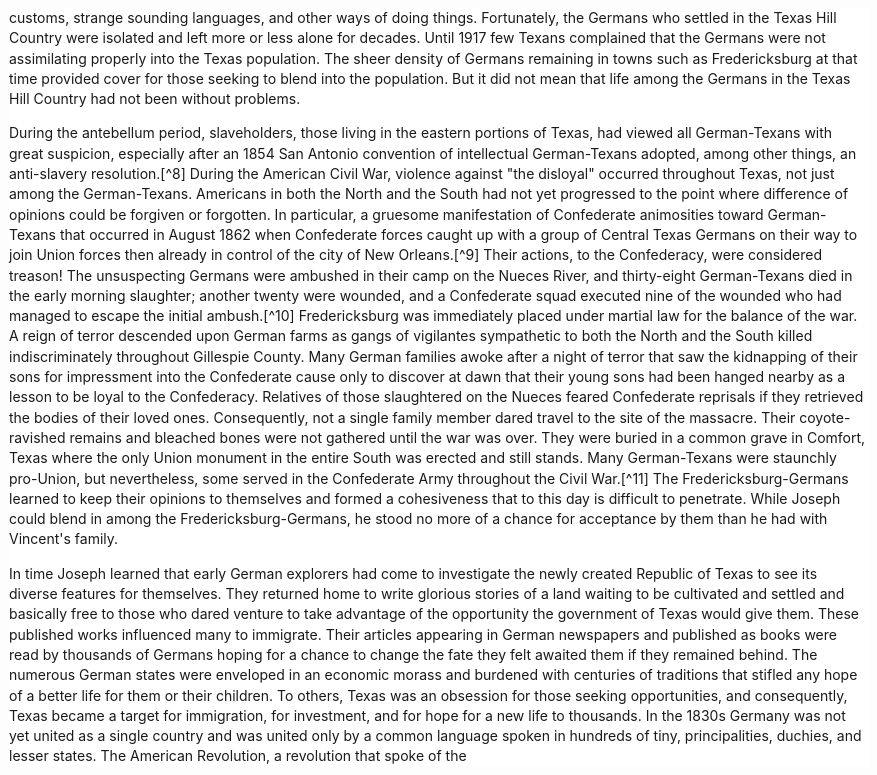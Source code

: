 customs, strange sounding languages, and other ways of doing things.
Fortunately, the Germans who settled in the Texas Hill Country were
isolated and left more or less alone for decades. Until 1917 few Texans
complained that the Germans were not assimilating properly into the
Texas population. The sheer density of Germans remaining in towns such
as Fredericksburg at that time provided cover for those seeking to blend
into the population. But it did not mean that life among the Germans in
the Texas Hill Country had not been without problems.

During the antebellum period, slaveholders, those living in the eastern
portions of Texas, had viewed all German-Texans with great suspicion,
especially after an 1854 San Antonio convention of intellectual
German-Texans adopted, among other things, an anti-slavery resolution.[^8]
During the American Civil War, violence against \"the disloyal\"
occurred throughout Texas, not just among the German-Texans. Americans
in both the North and the South had not yet progressed to the point
where difference of opinions could be forgiven or forgotten. In
particular, a gruesome manifestation of Confederate animosities toward
German-Texans that occurred in August 1862 when Confederate forces
caught up with a group of Central Texas Germans on their way to join
Union forces then already in control of the city of New Orleans.[^9] Their
actions, to the Confederacy, were considered treason! The unsuspecting
Germans were ambushed in their camp on the Nueces River, and
thirty-eight German-Texans died in the early morning slaughter; another
twenty were wounded, and a Confederate squad executed nine of the
wounded who had managed to escape the initial ambush.[^10] Fredericksburg
was immediately placed under martial law for the balance of the war. A
reign of terror descended upon German farms as gangs of vigilantes
sympathetic to both the North and the South killed indiscriminately
throughout Gillespie County. Many German families awoke after a night of
terror that saw the kidnapping of their sons for impressment into the
Confederate cause only to discover at dawn that their young sons had
been hanged nearby as a lesson to be loyal to the Confederacy. Relatives
of those slaughtered on the Nueces feared Confederate reprisals if they
retrieved the bodies of their loved ones. Consequently, not a single
family member dared travel to the site of the massacre. Their
coyote-ravished remains and bleached bones were not gathered until the
war was over. They were buried in a common grave in Comfort, Texas where
the only Union monument in the entire South was erected and still
stands. Many German-Texans were staunchly pro-Union, but nevertheless,
some served in the Confederate Army throughout the Civil War.[^11] The
Fredericksburg-Germans learned to keep their opinions to themselves and
formed a cohesiveness that to this day is difficult to penetrate. While
Joseph could blend in among the Fredericksburg-Germans, he stood no more
of a chance for acceptance by them than he had with Vincent's family.



In time Joseph learned that early German explorers had come to
investigate the newly created Republic of Texas to see its diverse
features for themselves. They returned home to write glorious stories of
a land waiting to be cultivated and settled and basically free to those
who dared venture to take advantage of the opportunity the government of
Texas would give them. These published works influenced many to
immigrate. Their articles appearing in German newspapers and published
as books were read by thousands of Germans hoping for a chance to change
the fate they felt awaited them if they remained behind. The numerous
German states were enveloped in an economic morass and burdened with
centuries of traditions that stifled any hope of a better life for them
or their children. To others, Texas was an obsession for those seeking
opportunities, and consequently, Texas became a target for immigration,
for investment, and for hope for a new life to thousands. In the 1830s
Germany was not yet united as a single country and was united only by a
common language spoken in hundreds of tiny, principalities, duchies, and
lesser states. The American Revolution, a revolution that spoke of the